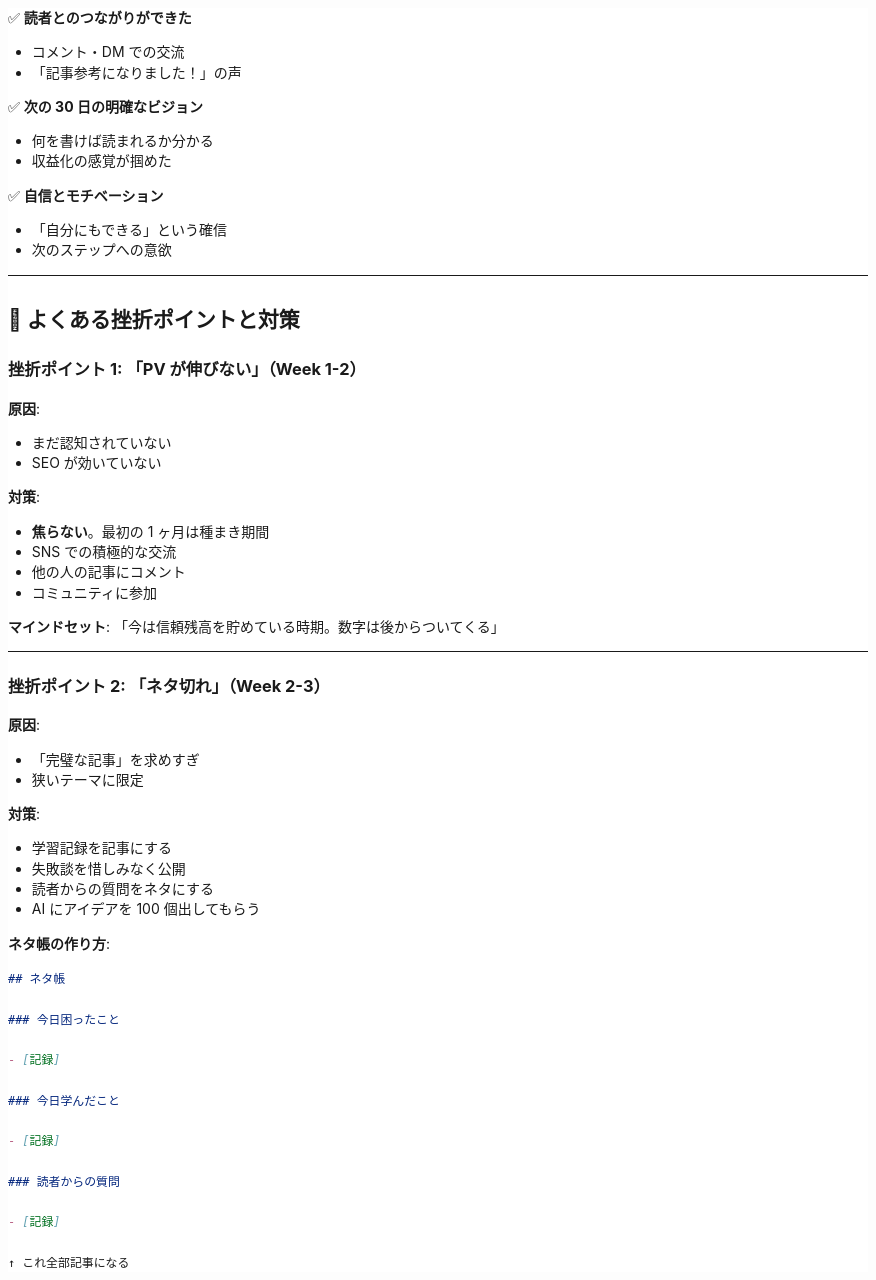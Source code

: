 ✅ **読者とのつながりができた**

- コメント・DM での交流
- 「記事参考になりました！」の声

✅ **次の 30 日の明確なビジョン**

- 何を書けば読まれるか分かる
- 収益化の感覚が掴めた

✅ **自信とモチベーション**

- 「自分にもできる」という確信
- 次のステップへの意欲

---

## 🚨 よくある挫折ポイントと対策

### 挫折ポイント 1: 「PV が伸びない」（Week 1-2）

**原因**:

- まだ認知されていない
- SEO が効いていない

**対策**:

- **焦らない**。最初の 1 ヶ月は種まき期間
- SNS での積極的な交流
- 他の人の記事にコメント
- コミュニティに参加

**マインドセット**:
「今は信頼残高を貯めている時期。数字は後からついてくる」

---

### 挫折ポイント 2: 「ネタ切れ」（Week 2-3）

**原因**:

- 「完璧な記事」を求めすぎ
- 狭いテーマに限定

**対策**:

- 学習記録を記事にする
- 失敗談を惜しみなく公開
- 読者からの質問をネタにする
- AI にアイデアを 100 個出してもらう

**ネタ帳の作り方**:

```markdown
## ネタ帳

### 今日困ったこと

- [記録]

### 今日学んだこと

- [記録]

### 読者からの質問

- [記録]

↑ これ全部記事になる
```